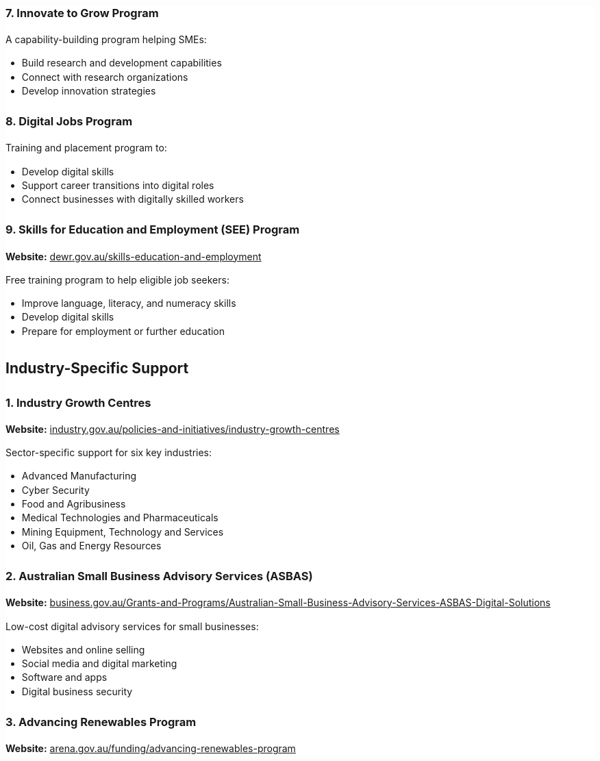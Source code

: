 ### 7. Innovate to Grow Program
A capability-building program helping SMEs:
- Build research and development capabilities
- Connect with research organizations
- Develop innovation strategies

### 8. Digital Jobs Program
Training and placement program to:
- Develop digital skills
- Support career transitions into digital roles
- Connect businesses with digitally skilled workers

### 9. Skills for Education and Employment (SEE) Program
**Website:** [dewr.gov.au/skills-education-and-employment](https://www.dewr.gov.au/skills-education-and-employment)

Free training program to help eligible job seekers:
- Improve language, literacy, and numeracy skills
- Develop digital skills
- Prepare for employment or further education

## Industry-Specific Support

### 1. Industry Growth Centres
**Website:** [industry.gov.au/policies-and-initiatives/industry-growth-centres](https://www.industry.gov.au/policies-and-initiatives/industry-growth-centres)

Sector-specific support for six key industries:
- Advanced Manufacturing
- Cyber Security
- Food and Agribusiness
- Medical Technologies and Pharmaceuticals
- Mining Equipment, Technology and Services
- Oil, Gas and Energy Resources

### 2. Australian Small Business Advisory Services (ASBAS)
**Website:** [business.gov.au/Grants-and-Programs/Australian-Small-Business-Advisory-Services-ASBAS-Digital-Solutions](https://business.gov.au/Grants-and-Programs/Australian-Small-Business-Advisory-Services-ASBAS-Digital-Solutions)

Low-cost digital advisory services for small businesses:
- Websites and online selling
- Social media and digital marketing
- Software and apps
- Digital business security

### 3. Advancing Renewables Program
**Website:** [arena.gov.au/funding/advancing-renewables-program](https://arena.gov.au/funding/advancing-renewables-program/)
